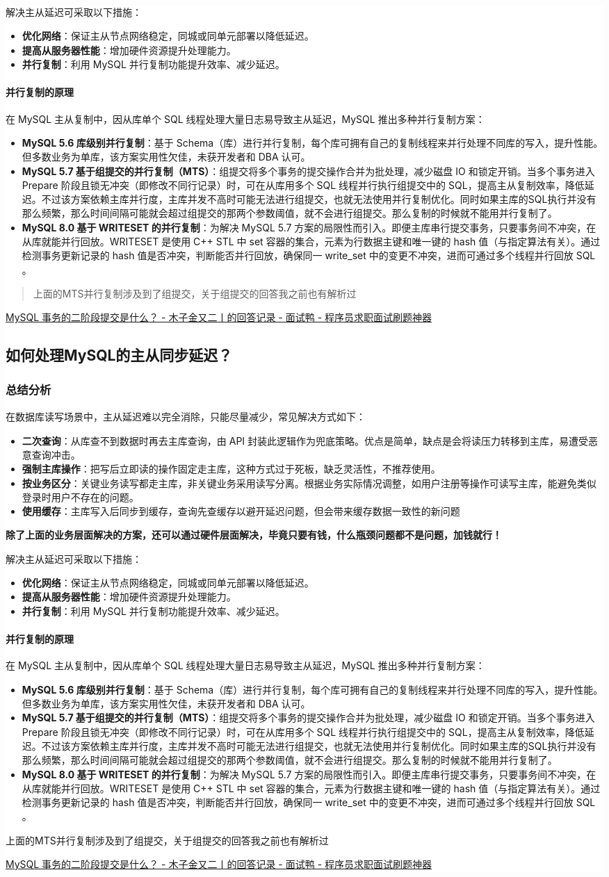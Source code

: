 解决主从延迟可采取以下措施：

- **优化网络**：保证主从节点网络稳定，同城或同单元部署以降低延迟。
- **提高从服务器性能**：增加硬件资源提升处理能力。
- **并行复制**：利用 MySQL 并行复制功能提升效率、减少延迟。

#### 并行复制的原理

在 MySQL 主从复制中，因从库单个 SQL 线程处理大量日志易导致主从延迟，MySQL 推出多种并行复制方案：

- **MySQL 5.6 库级别并行复制**：基于 Schema（库）进行并行复制，每个库可拥有自己的复制线程来并行处理不同库的写入，提升性能。但多数业务为单库，该方案实用性欠佳，未获开发者和 DBA 认可。
- **MySQL 5.7 基于组提交的并行复制（MTS）**：组提交将多个事务的提交操作合并为批处理，减少磁盘 IO 和锁定开销。当多个事务进入 Prepare 阶段且锁无冲突（即修改不同行记录）时，可在从库用多个 SQL 线程并行执行组提交中的 SQL，提高主从复制效率，降低延迟。不过该方案依赖主库并行度，主库并发不高时可能无法进行组提交，也就无法使用并行复制优化。同时如果主库的SQL执行并没有那么频繁，那么时间间隔可能就会超过组提交的那两个参数阈值，就不会进行组提交。那么复制的时候就不能用并行复制了。
- **MySQL 8.0 基于 WRITESET 的并行复制**：为解决 MySQL 5.7 方案的局限性而引入。即便主库串行提交事务，只要事务间不冲突，在从库就能并行回放。WRITESET 是使用 C++ STL 中 set 容器的集合，元素为行数据主键和唯一键的 hash 值（与指定算法有关）。通过检测事务更新记录的 hash 值是否冲突，判断能否并行回放，确保同一 write_set 中的变更不冲突，进而可通过多个线程并行回放 SQL 。

> 上面的MTS并行复制涉及到了组提交，关于组提交的回答我之前也有解析过

[MySQL 事务的二阶段提交是什么？ - 木子金又二丨的回答记录 - 面试鸭 - 程序员求职面试刷题神器](https://www.mianshiya.com/answer/1826085029072973825/question-answer/1874030342663311362?questionId=1849298413057683458)

## 如何处理MySQL的主从同步延迟？

### 总结分析

在数据库读写场景中，主从延迟难以完全消除，只能尽量减少，常见解决方式如下：

- **二次查询**：从库查不到数据时再去主库查询，由 API 封装此逻辑作为兜底策略。优点是简单，缺点是会将读压力转移到主库，易遭受恶意查询冲击。
- **强制主库操作**：把写后立即读的操作固定走主库，这种方式过于死板，缺乏灵活性，不推荐使用。
- **按业务区分**：关键业务读写都走主库，非关键业务采用读写分离。根据业务实际情况调整，如用户注册等操作可读写主库，能避免类似登录时用户不存在的问题。
- **使用缓存**：主库写入后同步到缓存，查询先查缓存以避开延迟问题，但会带来缓存数据一致性的新问题

**除了上面的业务层面解决的方案，还可以通过硬件层面解决，毕竟只要有钱，什么瓶颈问题都不是问题，加钱就行！**

解决主从延迟可采取以下措施：

- **优化网络**：保证主从节点网络稳定，同城或同单元部署以降低延迟。
- **提高从服务器性能**：增加硬件资源提升处理能力。
- **并行复制**：利用 MySQL 并行复制功能提升效率、减少延迟。

#### **并行复制的原理**

在 MySQL 主从复制中，因从库单个 SQL 线程处理大量日志易导致主从延迟，MySQL 推出多种并行复制方案：

- **MySQL 5.6 库级别并行复制**：基于 Schema（库）进行并行复制，每个库可拥有自己的复制线程来并行处理不同库的写入，提升性能。但多数业务为单库，该方案实用性欠佳，未获开发者和 DBA 认可。
- **MySQL 5.7 基于组提交的并行复制（MTS）**：组提交将多个事务的提交操作合并为批处理，减少磁盘 IO 和锁定开销。当多个事务进入 Prepare 阶段且锁无冲突（即修改不同行记录）时，可在从库用多个 SQL 线程并行执行组提交中的 SQL，提高主从复制效率，降低延迟。不过该方案依赖主库并行度，主库并发不高时可能无法进行组提交，也就无法使用并行复制优化。同时如果主库的SQL执行并没有那么频繁，那么时间间隔可能就会超过组提交的那两个参数阈值，就不会进行组提交。那么复制的时候就不能用并行复制了。
- **MySQL 8.0 基于 WRITESET 的并行复制**：为解决 MySQL 5.7 方案的局限性而引入。即便主库串行提交事务，只要事务间不冲突，在从库就能并行回放。WRITESET 是使用 C++ STL 中 set 容器的集合，元素为行数据主键和唯一键的 hash 值（与指定算法有关）。通过检测事务更新记录的 hash 值是否冲突，判断能否并行回放，确保同一 write_set 中的变更不冲突，进而可通过多个线程并行回放 SQL 。

上面的MTS并行复制涉及到了组提交，关于组提交的回答我之前也有解析过

[MySQL 事务的二阶段提交是什么？ - 木子金又二丨的回答记录 - 面试鸭 - 程序员求职面试刷题神器](https://www.mianshiya.com/answer/1826085029072973825/question-answer/1874030342663311362?questionId=1849298413057683458)